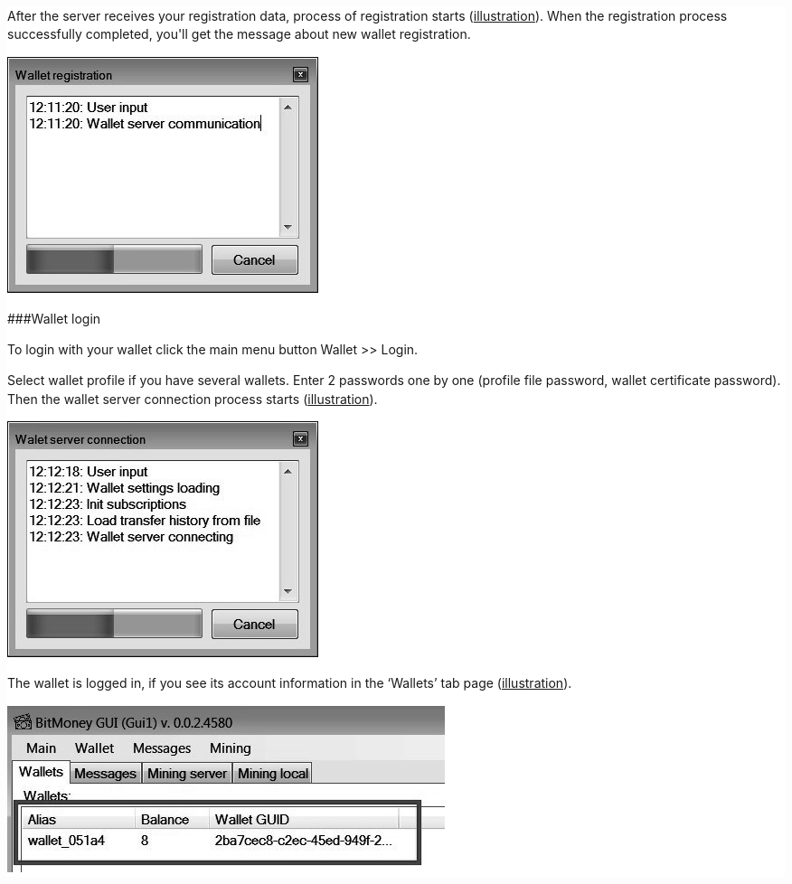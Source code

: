 After the server receives your registration data, process of registration starts ([illustration](#illustration13)). When the registration process successfully completed, you'll get the message about new wallet registration. 

<a name="illustration13">![Illustration 13](./images/Pic3.1-2.jpg)</a>

###Wallet login 

To login with your wallet click the main menu button Wallet >> Login.

Select wallet profile if you have several wallets. Enter 2 passwords one by one (profile file password, wallet certificate password). Then the wallet server connection process starts ([illustration](#illustration14)).

<a name="illustration14">![Illustration 14](./images/Pic3.2.jpg)</a>

The wallet is logged in, if you see its account information in the ‘Wallets’ tab page ([illustration](#illustration15)).

<a name="illustration15">![Illustration 15](./images/Pic3.2-2.jpg)</a>
